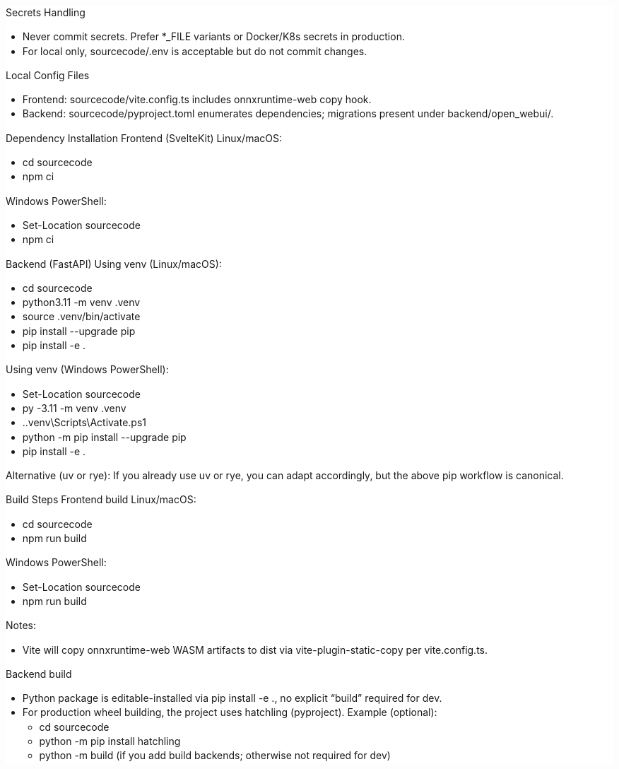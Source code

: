 Secrets Handling
- Never commit secrets. Prefer *_FILE variants or Docker/K8s secrets in production.
- For local only, sourcecode/.env is acceptable but do not commit changes.

Local Config Files
- Frontend: sourcecode/vite.config.ts includes onnxruntime-web copy hook.
- Backend: sourcecode/pyproject.toml enumerates dependencies; migrations present under backend/open_webui/.

Dependency Installation
Frontend (SvelteKit)
Linux/macOS:
- cd sourcecode
- npm ci

Windows PowerShell:
- Set-Location sourcecode
- npm ci

Backend (FastAPI)
Using venv (Linux/macOS):
- cd sourcecode
- python3.11 -m venv .venv
- source .venv/bin/activate
- pip install --upgrade pip
- pip install -e .

Using venv (Windows PowerShell):
- Set-Location sourcecode
- py -3.11 -m venv .venv
- .\.venv\Scripts\Activate.ps1
- python -m pip install --upgrade pip
- pip install -e .

Alternative (uv or rye): If you already use uv or rye, you can adapt accordingly, but the above pip workflow is canonical.

Build Steps
Frontend build
Linux/macOS:
- cd sourcecode
- npm run build

Windows PowerShell:
- Set-Location sourcecode
- npm run build

Notes:
- Vite will copy onnxruntime-web WASM artifacts to dist via vite-plugin-static-copy per vite.config.ts.

Backend build
- Python package is editable-installed via pip install -e ., no explicit “build” required for dev.
- For production wheel building, the project uses hatchling (pyproject). Example (optional):
  - cd sourcecode
  - python -m pip install hatchling
  - python -m build (if you add build backends; otherwise not required for dev)
